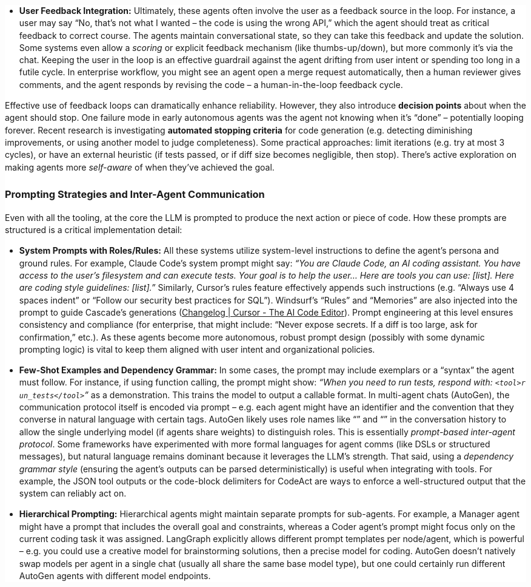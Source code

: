 - **User Feedback Integration:** Ultimately, these agents often involve the user as a feedback source in the loop. For instance, a user may say “No, that’s not what I wanted – the code is using the wrong API,” which the agent should treat as critical feedback to correct course. The agents maintain conversational state, so they can take this feedback and update the solution. Some systems even allow a *scoring* or explicit feedback mechanism (like thumbs-up/down), but more commonly it’s via the chat. Keeping the user in the loop is an effective guardrail against the agent drifting from user intent or spending too long in a futile cycle. In enterprise workflow, you might see an agent open a merge request automatically, then a human reviewer gives comments, and the agent responds by revising the code – a human-in-the-loop feedback cycle.

Effective use of feedback loops can dramatically enhance reliability. However, they also introduce **decision points** about when the agent should stop. One failure mode in early autonomous agents was the agent not knowing when it’s “done” – potentially looping forever. Recent research is investigating **automated stopping criteria** for code generation (e.g. detecting diminishing improvements, or using another model to judge completeness). Some practical approaches: limit iterations (e.g. try at most 3 cycles), or have an external heuristic (if tests passed, or if diff size becomes negligible, then stop). There’s active exploration on making agents more *self-aware* of when they’ve achieved the goal.

### Prompting Strategies and Inter-Agent Communication

Even with all the tooling, at the core the LLM is prompted to produce the next action or piece of code. How these prompts are structured is a critical implementation detail:

- **System Prompts with Roles/Rules:** All these systems utilize system-level instructions to define the agent’s persona and ground rules. For example, Claude Code’s system prompt might say: *“You are Claude Code, an AI coding assistant. You have access to the user’s filesystem and can execute tests. Your goal is to help the user… Here are tools you can use: [list]. Here are coding style guidelines: [list].”* Similarly, Cursor’s rules feature effectively appends such instructions (e.g. “Always use 4 spaces indent” or “Follow our security best practices for SQL”). Windsurf’s “Rules” and “Memories” are also injected into the prompt to guide Cascade’s generations ([Changelog | Cursor - The AI Code Editor](https://www.cursor.com/changelog#:~:text=Automated%20and%20improved%20rules)). Prompt engineering at this level ensures consistency and compliance (for enterprise, that might include: “Never expose secrets. If a diff is too large, ask for confirmation,” etc.). As these agents become more autonomous, robust prompt design (possibly with some dynamic prompting logic) is vital to keep them aligned with user intent and organizational policies.

- **Few-Shot Examples and Dependency Grammar:** In some cases, the prompt may include exemplars or a “syntax” the agent must follow. For instance, if using function calling, the prompt might show: *“When you need to run tests, respond with: `<tool>run_tests</tool>`”* as a demonstration. This trains the model to output a callable format. In multi-agent chats (AutoGen), the communication protocol itself is encoded via prompt – e.g. each agent might have an identifier and the convention that they converse in natural language with certain tags. AutoGen likely uses role names like “<Manager>” and “<Coder>” in the conversation history to allow the single underlying model (if agents share weights) to distinguish roles. This is essentially *prompt-based inter-agent protocol*. Some frameworks have experimented with more formal languages for agent comms (like DSLs or structured messages), but natural language remains dominant because it leverages the LLM’s strength. That said, using a *dependency grammar style* (ensuring the agent’s outputs can be parsed deterministically) is useful when integrating with tools. For example, the JSON tool outputs or the code-block delimiters for CodeAct are ways to enforce a well-structured output that the system can reliably act on.

- **Hierarchical Prompting:** Hierarchical agents might maintain separate prompts for sub-agents. For example, a Manager agent might have a prompt that includes the overall goal and constraints, whereas a Coder agent’s prompt might focus only on the current coding task it was assigned. LangGraph explicitly allows different prompt templates per node/agent, which is powerful – e.g. you could use a creative model for brainstorming solutions, then a precise model for coding. AutoGen doesn’t natively swap models per agent in a single chat (usually all share the same base model type), but one could certainly run different AutoGen agents with different model endpoints.
